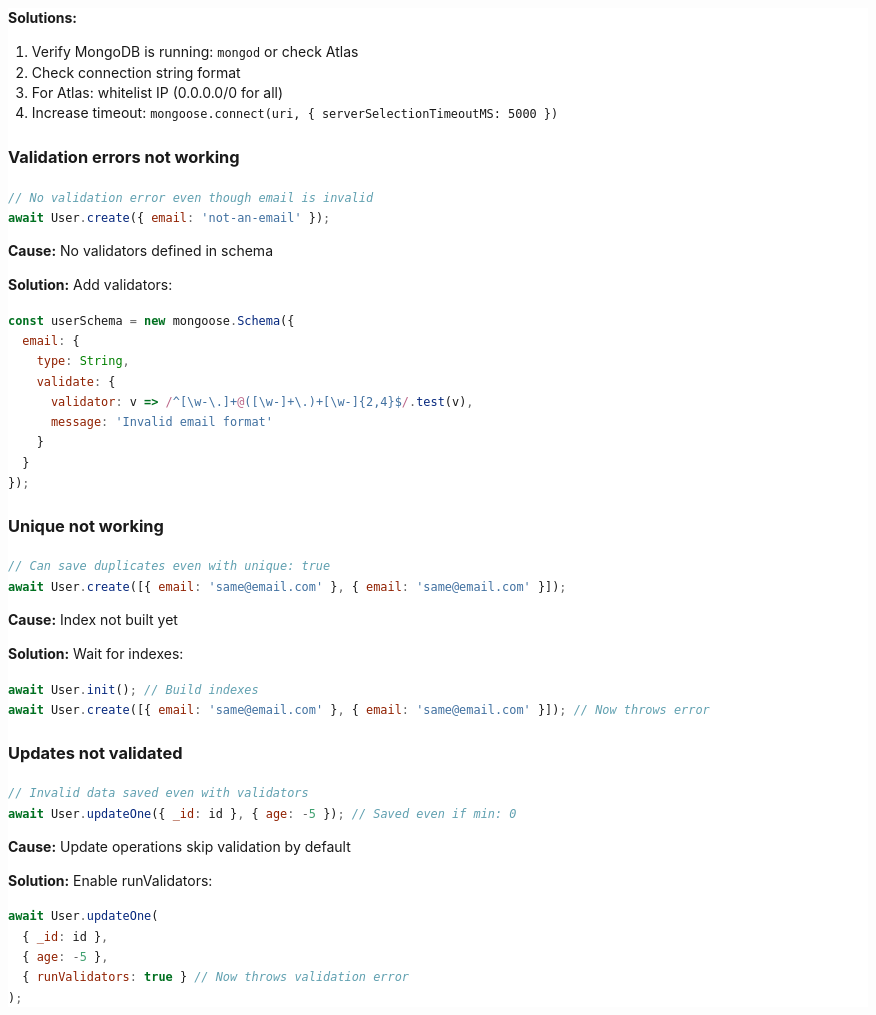 **Solutions:**
1. Verify MongoDB is running: `mongod` or check Atlas
2. Check connection string format
3. For Atlas: whitelist IP (0.0.0.0/0 for all)
4. Increase timeout: `mongoose.connect(uri, { serverSelectionTimeoutMS: 5000 })`

### Validation errors not working
```javascript
// No validation error even though email is invalid
await User.create({ email: 'not-an-email' });
```

**Cause:** No validators defined in schema

**Solution:** Add validators:
```javascript
const userSchema = new mongoose.Schema({
  email: {
    type: String,
    validate: {
      validator: v => /^[\w-\.]+@([\w-]+\.)+[\w-]{2,4}$/.test(v),
      message: 'Invalid email format'
    }
  }
});
```

### Unique not working
```javascript
// Can save duplicates even with unique: true
await User.create([{ email: 'same@email.com' }, { email: 'same@email.com' }]);
```

**Cause:** Index not built yet

**Solution:** Wait for indexes:
```javascript
await User.init(); // Build indexes
await User.create([{ email: 'same@email.com' }, { email: 'same@email.com' }]); // Now throws error
```

### Updates not validated
```javascript
// Invalid data saved even with validators
await User.updateOne({ _id: id }, { age: -5 }); // Saved even if min: 0
```

**Cause:** Update operations skip validation by default

**Solution:** Enable runValidators:
```javascript
await User.updateOne(
  { _id: id },
  { age: -5 },
  { runValidators: true } // Now throws validation error
);
```
